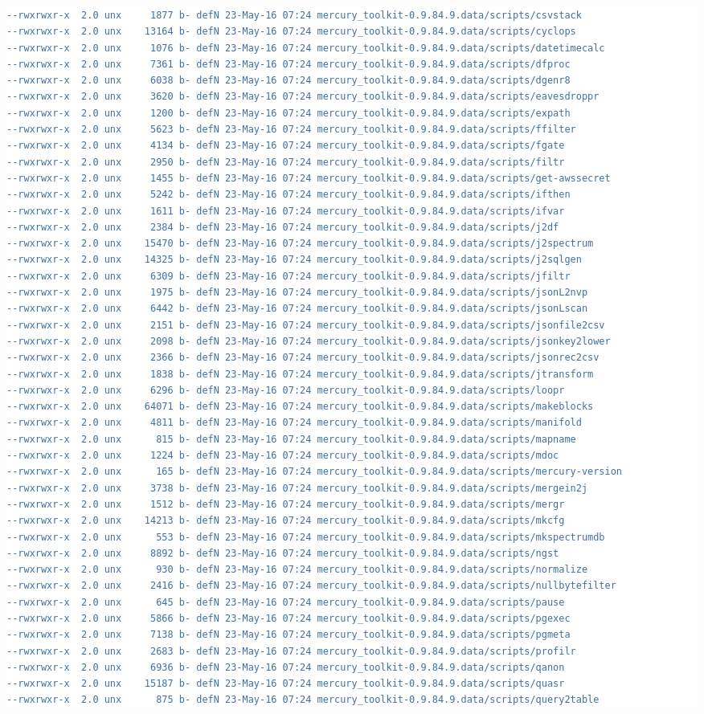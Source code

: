 ```diff
--rwxrwxr-x  2.0 unx     1877 b- defN 23-May-16 07:24 mercury_toolkit-0.9.84.9.data/scripts/csvstack
--rwxrwxr-x  2.0 unx    13164 b- defN 23-May-16 07:24 mercury_toolkit-0.9.84.9.data/scripts/cyclops
--rwxrwxr-x  2.0 unx     1076 b- defN 23-May-16 07:24 mercury_toolkit-0.9.84.9.data/scripts/datetimecalc
--rwxrwxr-x  2.0 unx     7361 b- defN 23-May-16 07:24 mercury_toolkit-0.9.84.9.data/scripts/dfproc
--rwxrwxr-x  2.0 unx     6038 b- defN 23-May-16 07:24 mercury_toolkit-0.9.84.9.data/scripts/dgenr8
--rwxrwxr-x  2.0 unx     3620 b- defN 23-May-16 07:24 mercury_toolkit-0.9.84.9.data/scripts/eavesdroppr
--rwxrwxr-x  2.0 unx     1200 b- defN 23-May-16 07:24 mercury_toolkit-0.9.84.9.data/scripts/expath
--rwxrwxr-x  2.0 unx     5623 b- defN 23-May-16 07:24 mercury_toolkit-0.9.84.9.data/scripts/ffilter
--rwxrwxr-x  2.0 unx     4134 b- defN 23-May-16 07:24 mercury_toolkit-0.9.84.9.data/scripts/fgate
--rwxrwxr-x  2.0 unx     2950 b- defN 23-May-16 07:24 mercury_toolkit-0.9.84.9.data/scripts/filtr
--rwxrwxr-x  2.0 unx     1455 b- defN 23-May-16 07:24 mercury_toolkit-0.9.84.9.data/scripts/get-awssecret
--rwxrwxr-x  2.0 unx     5242 b- defN 23-May-16 07:24 mercury_toolkit-0.9.84.9.data/scripts/ifthen
--rwxrwxr-x  2.0 unx     1611 b- defN 23-May-16 07:24 mercury_toolkit-0.9.84.9.data/scripts/ifvar
--rwxrwxr-x  2.0 unx     2384 b- defN 23-May-16 07:24 mercury_toolkit-0.9.84.9.data/scripts/j2df
--rwxrwxr-x  2.0 unx    15470 b- defN 23-May-16 07:24 mercury_toolkit-0.9.84.9.data/scripts/j2spectrum
--rwxrwxr-x  2.0 unx    14325 b- defN 23-May-16 07:24 mercury_toolkit-0.9.84.9.data/scripts/j2sqlgen
--rwxrwxr-x  2.0 unx     6309 b- defN 23-May-16 07:24 mercury_toolkit-0.9.84.9.data/scripts/jfiltr
--rwxrwxr-x  2.0 unx     1975 b- defN 23-May-16 07:24 mercury_toolkit-0.9.84.9.data/scripts/jsonL2nvp
--rwxrwxr-x  2.0 unx     6442 b- defN 23-May-16 07:24 mercury_toolkit-0.9.84.9.data/scripts/jsonLscan
--rwxrwxr-x  2.0 unx     2151 b- defN 23-May-16 07:24 mercury_toolkit-0.9.84.9.data/scripts/jsonfile2csv
--rwxrwxr-x  2.0 unx     2098 b- defN 23-May-16 07:24 mercury_toolkit-0.9.84.9.data/scripts/jsonkey2lower
--rwxrwxr-x  2.0 unx     2366 b- defN 23-May-16 07:24 mercury_toolkit-0.9.84.9.data/scripts/jsonrec2csv
--rwxrwxr-x  2.0 unx     1838 b- defN 23-May-16 07:24 mercury_toolkit-0.9.84.9.data/scripts/jtransform
--rwxrwxr-x  2.0 unx     6296 b- defN 23-May-16 07:24 mercury_toolkit-0.9.84.9.data/scripts/loopr
--rwxrwxr-x  2.0 unx    64071 b- defN 23-May-16 07:24 mercury_toolkit-0.9.84.9.data/scripts/makeblocks
--rwxrwxr-x  2.0 unx     4811 b- defN 23-May-16 07:24 mercury_toolkit-0.9.84.9.data/scripts/manifold
--rwxrwxr-x  2.0 unx      815 b- defN 23-May-16 07:24 mercury_toolkit-0.9.84.9.data/scripts/mapname
--rwxrwxr-x  2.0 unx     1224 b- defN 23-May-16 07:24 mercury_toolkit-0.9.84.9.data/scripts/mdoc
--rwxrwxr-x  2.0 unx      165 b- defN 23-May-16 07:24 mercury_toolkit-0.9.84.9.data/scripts/mercury-version
--rwxrwxr-x  2.0 unx     3738 b- defN 23-May-16 07:24 mercury_toolkit-0.9.84.9.data/scripts/mergein2j
--rwxrwxr-x  2.0 unx     1512 b- defN 23-May-16 07:24 mercury_toolkit-0.9.84.9.data/scripts/mergr
--rwxrwxr-x  2.0 unx    14213 b- defN 23-May-16 07:24 mercury_toolkit-0.9.84.9.data/scripts/mkcfg
--rwxrwxr-x  2.0 unx      553 b- defN 23-May-16 07:24 mercury_toolkit-0.9.84.9.data/scripts/mkspectrumdb
--rwxrwxr-x  2.0 unx     8892 b- defN 23-May-16 07:24 mercury_toolkit-0.9.84.9.data/scripts/ngst
--rwxrwxr-x  2.0 unx      930 b- defN 23-May-16 07:24 mercury_toolkit-0.9.84.9.data/scripts/normalize
--rwxrwxr-x  2.0 unx     2416 b- defN 23-May-16 07:24 mercury_toolkit-0.9.84.9.data/scripts/nullbytefilter
--rwxrwxr-x  2.0 unx      645 b- defN 23-May-16 07:24 mercury_toolkit-0.9.84.9.data/scripts/pause
--rwxrwxr-x  2.0 unx     5866 b- defN 23-May-16 07:24 mercury_toolkit-0.9.84.9.data/scripts/pgexec
--rwxrwxr-x  2.0 unx     7138 b- defN 23-May-16 07:24 mercury_toolkit-0.9.84.9.data/scripts/pgmeta
--rwxrwxr-x  2.0 unx     2683 b- defN 23-May-16 07:24 mercury_toolkit-0.9.84.9.data/scripts/profilr
--rwxrwxr-x  2.0 unx     6936 b- defN 23-May-16 07:24 mercury_toolkit-0.9.84.9.data/scripts/qanon
--rwxrwxr-x  2.0 unx    15187 b- defN 23-May-16 07:24 mercury_toolkit-0.9.84.9.data/scripts/quasr
--rwxrwxr-x  2.0 unx      875 b- defN 23-May-16 07:24 mercury_toolkit-0.9.84.9.data/scripts/query2table
```
